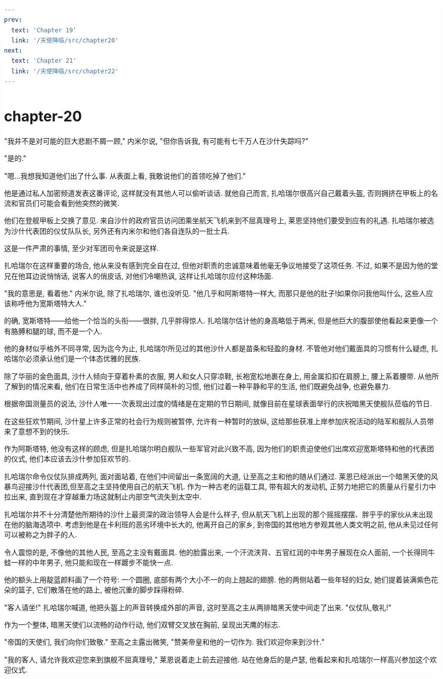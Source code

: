```yaml
---
prev:
  text: 'Chapter 19'
  link: '/天使降临/src/chapter20'
next:
  text: 'Chapter 21'
  link: '/天使降临/src/chapter22'
---
```


# chapter-20

"我并不是对可能的巨大悲剧不屑一顾," 内米尔说, "但你告诉我, 有可能有七千万人在沙什失踪吗?"

"是的."

"嗯…我想我知道他们出了什么事. 从表面上看, 我敢说他们的首领吃掉了他们."

他是通过私人加密频道发表这番评论, 这样就没有其他人可以偷听谈话. 就他自己而言, 扎哈瑞尔很高兴自己戴着头盔, 否则拥挤在甲板上的名流和官员们可能会看到他突然的微笑.

他们在登舰甲板上交换了意见. 来自沙什的政府官员访问团乘坐航天飞机来到不屈真理号上, 莱恩坚持他们要受到应有的礼遇. 扎哈瑞尔被选为沙什代表团的仪仗队队长, 另外还有内米尔和他们各自连队的一批士兵.

这是一件严肃的事情, 至少对军团司令来说是这样.

扎哈瑞尔在这样重要的场合, 他从来没有感到完全自在过, 但他对职责的忠诚意味着他毫无争议地接受了这项任务. 不过, 如果不是因为他的堂兄在他耳边说悄悄话, 说客人的俏皮话, 对他们冷嘲热讽, 这样让扎哈瑞尔应付这种场面.

"我的意思是, 看着他." 内米尔说, 除了扎哈瑞尔, 谁也没听见. "他几乎和阿斯塔特一样大, 而那只是他的肚子!如果你问我他叫什么, 这些人应该称呼他为宽斯塔特大人."

的确, 宽斯塔特——给他一个恰当的头衔——很胖, 几乎胖得惊人. 扎哈瑞尔估计他的身高略低于两米, 但是他巨大的腹部使他看起来更像一个有胳膊和腿的球, 而不是一个人.

他的身材似乎格外不同寻常, 因为迄今为止, 扎哈瑞尔所见过的其他沙什人都是苗条和轻盈的身材. 不管他对他们戴面具的习惯有什么疑虑, 扎哈瑞尔必须承认他们是一个体态优雅的民族.

除了华丽的金色面具, 沙什人倾向于穿着朴素的衣服, 男人和女人只穿凉鞋, 长袍宽松地裹在身上, 用金属扣扣在肩膀上, 腰上系着腰带. 从他所了解到的情况来看, 他们在日常生活中也养成了同样简朴的习惯, 他们过着一种平静和平的生活, 他们既避免战争, 也避免暴力.

根据帝国测量员的说法, 沙什人唯一一次表现出过度的情绪是在定期的节日期间, 就像目前在星球表面举行的庆祝暗黑天使舰队莅临的节日.

在这些狂欢节期间, 沙什星上许多正常的社会行为规则被暂停, 允许有一种暂时的放纵, 这给那些获准上岸参加庆祝活动的陆军和舰队人员带来了意想不到的快乐.

作为阿斯塔特, 他没有这样的顾虑, 但是扎哈瑞尔明白舰队一些军官对此兴致不高, 因为他们的职责迫使他们出席欢迎宽斯塔特和他的代表团的仪式, 他们本应该去沙什参加狂欢节的.

扎哈瑞尔命令仪仗队排成两列, 面对面站着, 在他们中间留出一条宽阔的大道, 让至高之主和他的随从们通过. 莱恩已经派出一个暗黑天使的风暴鸟迎接沙什代表团,但至高之主坚持使用自己的航天飞机. 作为一种古老的运载工具, 带有超大的发动机, 正努力地把它的质量从行星引力中拉出来, 直到现在才穿越重力场这就制止内部空气流失到太空中.

扎哈瑞尔并不十分清楚他所期待的沙什上最资深的政治领导人会是什么样子, 但从航天飞机上出现的那个摇摇摆摆、胖乎乎的家伙从未出现在他的脑海选项中. 考虑到他是在卡利班的恶劣环境中长大的, 他离开自己的家乡, 到帝国的其他地方参观其他人类文明之前, 他从未见过任何可以被称之为胖子的人.

令人震惊的是, 不像他的其他人民, 至高之主没有戴面具. 他的脸露出来, 一个汗流浃背、五官红润的中年男子展现在众人面前, 一个长得同牛蛙一样的中年男子, 他只能和现在一样踱步不能快一点.

他的额头上用靛蓝颜料画了一个符号: 一个圆圈, 底部有两个大小不一的向上翘起的翅膀. 他的两侧站着一些年轻的妇女, 她们提着装满紫色花朵的篮子, 它们散落在他的路上, 被他沉重的脚步踩得粉碎.

"客人请坐!" 扎哈瑞尔喊道, 他把头盔上的声音转换成外部的声音, 这时至高之主从两排暗黑天使中间走了出来. "仪仗队,敬礼!"

作为一个整体, 暗黑天使们以流畅的动作行动, 他们双臂交叉放在胸前, 呈现出天鹰的标志.

"帝国的天使们, 我们向你们致敬." 至高之主露出微笑, "赞美帝皇和他的一切作为. 我们欢迎你来到沙什."

"我的客人, 请允许我欢迎您来到旗舰不屈真理号," 莱恩说着走上前去迎接他. 站在他身后的是卢瑟, 他看起来和扎哈瑞尔一样高兴参加这个欢迎仪式.
